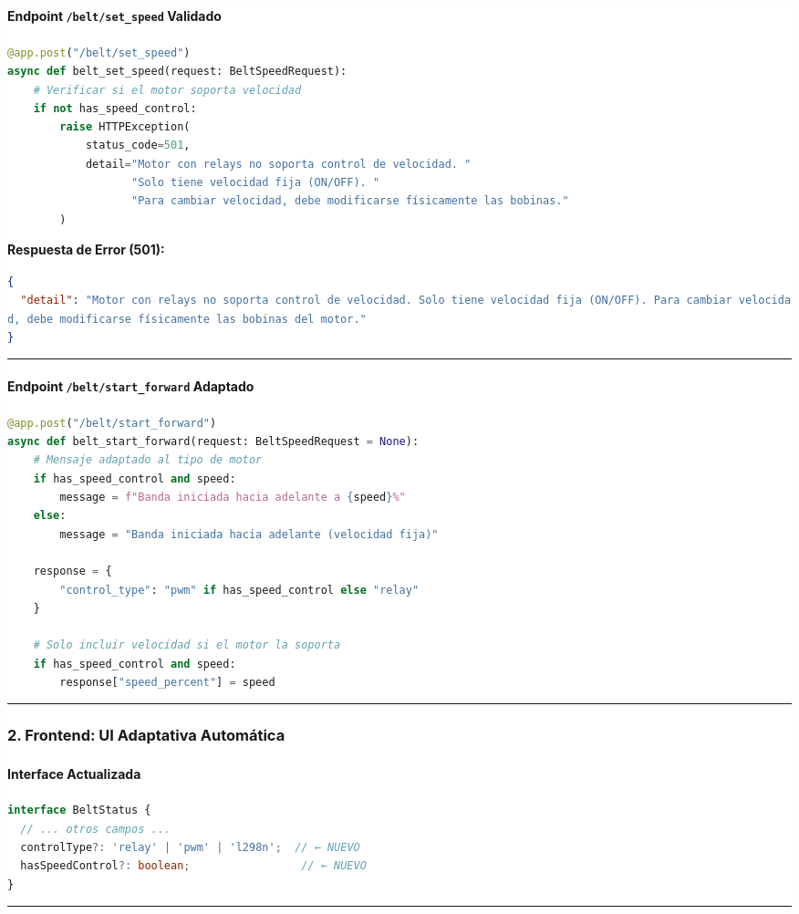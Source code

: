 
#### **Endpoint `/belt/set_speed` Validado**
```python
@app.post("/belt/set_speed")
async def belt_set_speed(request: BeltSpeedRequest):
    # Verificar si el motor soporta velocidad
    if not has_speed_control:
        raise HTTPException(
            status_code=501, 
            detail="Motor con relays no soporta control de velocidad. "
                   "Solo tiene velocidad fija (ON/OFF). "
                   "Para cambiar velocidad, debe modificarse físicamente las bobinas."
        )
```

**Respuesta de Error (501):**
```json
{
  "detail": "Motor con relays no soporta control de velocidad. Solo tiene velocidad fija (ON/OFF). Para cambiar velocidad, debe modificarse físicamente las bobinas del motor."
}
```

---

#### **Endpoint `/belt/start_forward` Adaptado**
```python
@app.post("/belt/start_forward")
async def belt_start_forward(request: BeltSpeedRequest = None):
    # Mensaje adaptado al tipo de motor
    if has_speed_control and speed:
        message = f"Banda iniciada hacia adelante a {speed}%"
    else:
        message = "Banda iniciada hacia adelante (velocidad fija)"
    
    response = {
        "control_type": "pwm" if has_speed_control else "relay"
    }
    
    # Solo incluir velocidad si el motor la soporta
    if has_speed_control and speed:
        response["speed_percent"] = speed
```

---

### **2. Frontend: UI Adaptativa Automática**

#### **Interface Actualizada**
```typescript
interface BeltStatus {
  // ... otros campos ...
  controlType?: 'relay' | 'pwm' | 'l298n';  // ← NUEVO
  hasSpeedControl?: boolean;                 // ← NUEVO
}
```

---